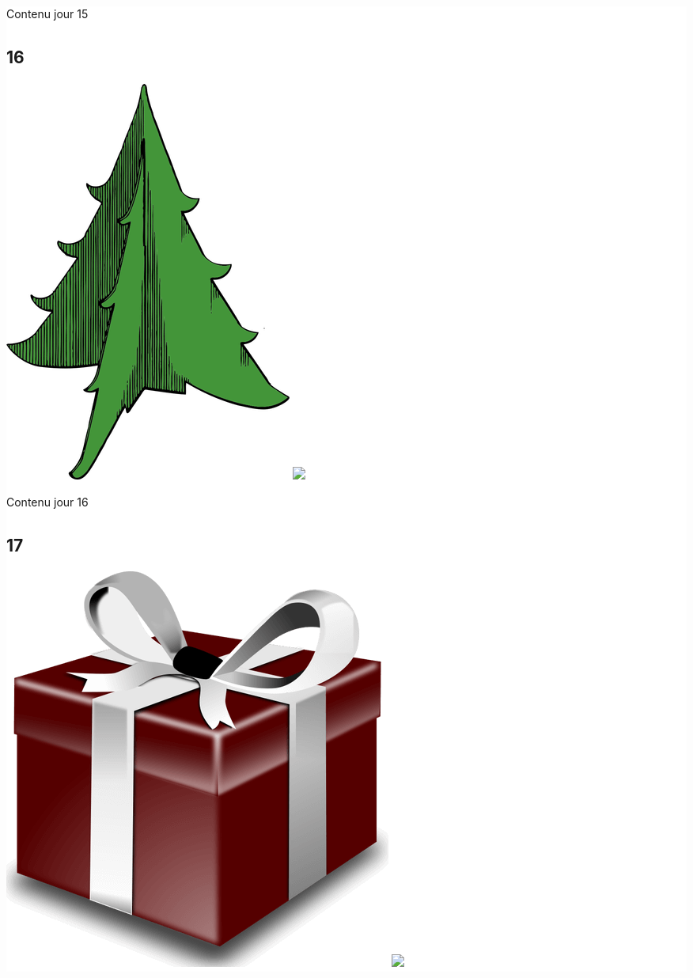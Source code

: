 Contenu jour 15

## 16

![](img/johnny_automatic_Christmas_Tree_1.png) ![](https://picsum.photos/200?random=9)

Contenu jour 16

## 17

![](img/secretlondon_chocolate_present.png) ![](https://picsum.photos/200?random=20)
